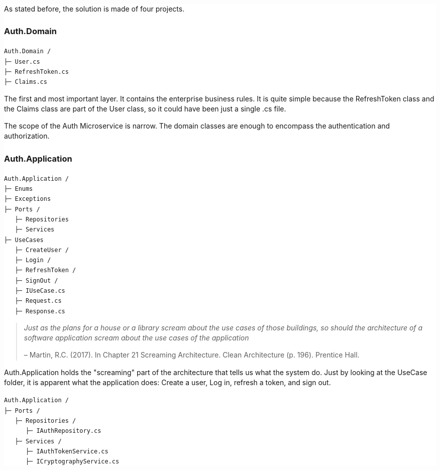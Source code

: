 As stated before, the solution is made of four projects.

### Auth.Domain <a name="auth-domain"></a>

```bash
Auth.Domain /
├─ User.cs
├─ RefreshToken.cs
├─ Claims.cs
```

The first and most important layer. It contains the enterprise business rules. It is quite simple because the RefreshToken class and the Claims class are part of the User class, so it could have been just a single .cs file.

The scope of the Auth Microservice is narrow. The domain classes are enough to encompass the authentication and authorization.

### Auth.Application <a name="auth-application"></a>

```bash
Auth.Application /
├─ Enums
├─ Exceptions
├─ Ports /
   ├─ Repositories
   ├─ Services
├─ UseCases
   ├─ CreateUser /
   ├─ Login /
   ├─ RefreshToken /
   ├─ SignOut /
   ├─ IUseCase.cs
   ├─ Request.cs
   ├─ Response.cs
```

> _Just as the plans for a house or a library scream about the use cases of those buildings, so should the architecture of a software application scream about the use cases of the application_
>
>– Martin, R.C. (2017). In Chapter 21 Screaming Architecture. Clean Architecture (p. 196). Prentice Hall.

Auth.Application holds the "screaming" part of the architecture that tells us what the system do. Just by looking at the UseCase folder, it is apparent what the application does: Create a user, Log in, refresh a token, and sign out.

```bash
Auth.Application /
├─ Ports /
   ├─ Repositories /
      ├─ IAuthRepository.cs
   ├─ Services /
      ├─ IAuthTokenService.cs
      ├─ ICryptographyService.cs
```
